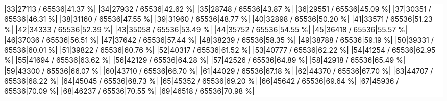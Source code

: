 |33|27113 / 65536|41.37 %|
|34|27932 / 65536|42.62 %|
|35|28748 / 65536|43.87 %|
|36|29551 / 65536|45.09 %|
|37|30351 / 65536|46.31 %|
|38|31160 / 65536|47.55 %|
|39|31960 / 65536|48.77 %|
|40|32898 / 65536|50.20 %|
|41|33571 / 65536|51.23 %|
|42|34333 / 65536|52.39 %|
|43|35058 / 65536|53.49 %|
|44|35752 / 65536|54.55 %|
|45|36418 / 65536|55.57 %|
|46|37036 / 65536|56.51 %|
|47|37642 / 65536|57.44 %|
|48|38239 / 65536|58.35 %|
|49|38788 / 65536|59.19 %|
|50|39331 / 65536|60.01 %|
|51|39822 / 65536|60.76 %|
|52|40317 / 65536|61.52 %|
|53|40777 / 65536|62.22 %|
|54|41254 / 65536|62.95 %|
|55|41694 / 65536|63.62 %|
|56|42129 / 65536|64.28 %|
|57|42526 / 65536|64.89 %|
|58|42918 / 65536|65.49 %|
|59|43300 / 65536|66.07 %|
|60|43710 / 65536|66.70 %|
|61|44029 / 65536|67.18 %|
|62|44370 / 65536|67.70 %|
|63|44707 / 65536|68.22 %|
|64|45045 / 65536|68.73 %|
|65|45352 / 65536|69.20 %|
|66|45642 / 65536|69.64 %|
|67|45936 / 65536|70.09 %|
|68|46237 / 65536|70.55 %|
|69|46518 / 65536|70.98 %|